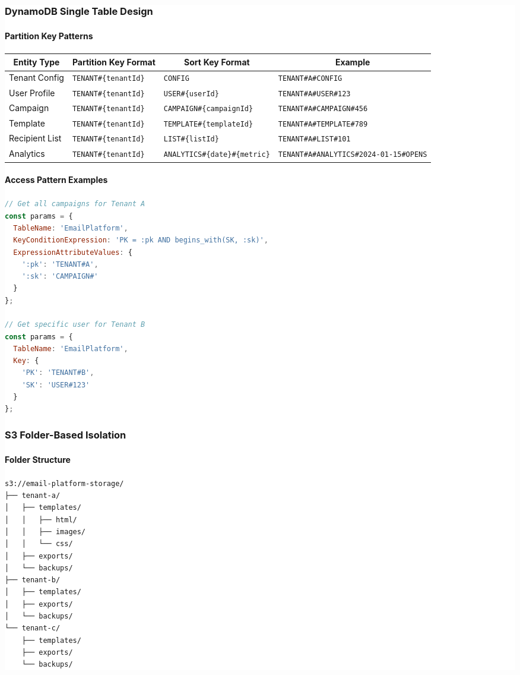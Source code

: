 ### DynamoDB Single Table Design

#### Partition Key Patterns
| Entity Type | Partition Key Format | Sort Key Format | Example |
|-------------|---------------------|-----------------|---------|
| Tenant Config | `TENANT#{tenantId}` | `CONFIG` | `TENANT#A#CONFIG` |
| User Profile | `TENANT#{tenantId}` | `USER#{userId}` | `TENANT#A#USER#123` |
| Campaign | `TENANT#{tenantId}` | `CAMPAIGN#{campaignId}` | `TENANT#A#CAMPAIGN#456` |
| Template | `TENANT#{tenantId}` | `TEMPLATE#{templateId}` | `TENANT#A#TEMPLATE#789` |
| Recipient List | `TENANT#{tenantId}` | `LIST#{listId}` | `TENANT#A#LIST#101` |
| Analytics | `TENANT#{tenantId}` | `ANALYTICS#{date}#{metric}` | `TENANT#A#ANALYTICS#2024-01-15#OPENS` |

#### Access Pattern Examples
```javascript
// Get all campaigns for Tenant A
const params = {
  TableName: 'EmailPlatform',
  KeyConditionExpression: 'PK = :pk AND begins_with(SK, :sk)',
  ExpressionAttributeValues: {
    ':pk': 'TENANT#A',
    ':sk': 'CAMPAIGN#'
  }
};

// Get specific user for Tenant B
const params = {
  TableName: 'EmailPlatform',
  Key: {
    'PK': 'TENANT#B',
    'SK': 'USER#123'
  }
};
```

### S3 Folder-Based Isolation

#### Folder Structure
```
s3://email-platform-storage/
├── tenant-a/
│   ├── templates/
│   │   ├── html/
│   │   ├── images/
│   │   └── css/
│   ├── exports/
│   └── backups/
├── tenant-b/
│   ├── templates/
│   ├── exports/
│   └── backups/
└── tenant-c/
    ├── templates/
    ├── exports/
    └── backups/
```
